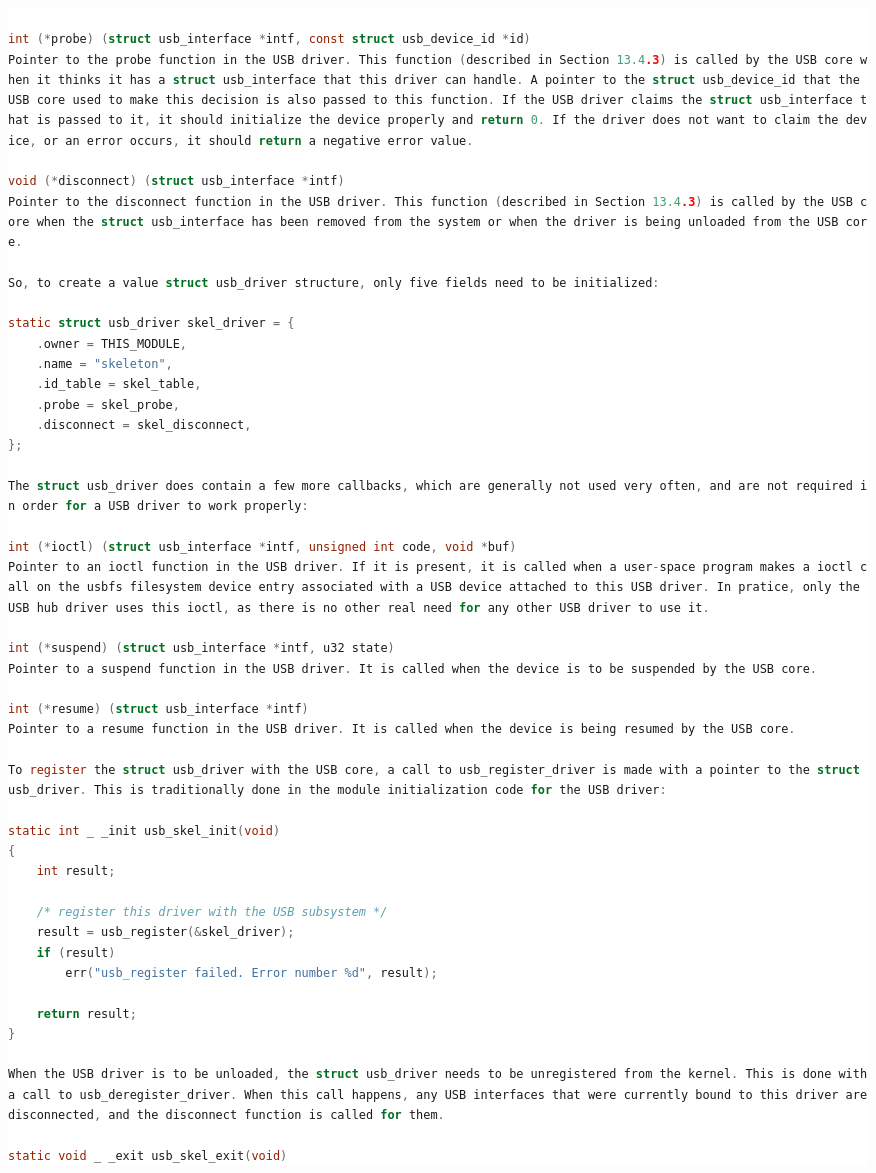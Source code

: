 ```c

int (*probe) (struct usb_interface *intf, const struct usb_device_id *id)
Pointer to the probe function in the USB driver. This function (described in Section 13.4.3) is called by the USB core when it thinks it has a struct usb_interface that this driver can handle. A pointer to the struct usb_device_id that the USB core used to make this decision is also passed to this function. If the USB driver claims the struct usb_interface that is passed to it, it should initialize the device properly and return 0. If the driver does not want to claim the device, or an error occurs, it should return a negative error value.

void (*disconnect) (struct usb_interface *intf)
Pointer to the disconnect function in the USB driver. This function (described in Section 13.4.3) is called by the USB core when the struct usb_interface has been removed from the system or when the driver is being unloaded from the USB core.

So, to create a value struct usb_driver structure, only five fields need to be initialized:

static struct usb_driver skel_driver = {
    .owner = THIS_MODULE,
    .name = "skeleton",
    .id_table = skel_table,
    .probe = skel_probe,
    .disconnect = skel_disconnect,
};

The struct usb_driver does contain a few more callbacks, which are generally not used very often, and are not required in order for a USB driver to work properly:

int (*ioctl) (struct usb_interface *intf, unsigned int code, void *buf)
Pointer to an ioctl function in the USB driver. If it is present, it is called when a user-space program makes a ioctl call on the usbfs filesystem device entry associated with a USB device attached to this USB driver. In pratice, only the USB hub driver uses this ioctl, as there is no other real need for any other USB driver to use it.

int (*suspend) (struct usb_interface *intf, u32 state)
Pointer to a suspend function in the USB driver. It is called when the device is to be suspended by the USB core.

int (*resume) (struct usb_interface *intf)
Pointer to a resume function in the USB driver. It is called when the device is being resumed by the USB core.

To register the struct usb_driver with the USB core, a call to usb_register_driver is made with a pointer to the struct usb_driver. This is traditionally done in the module initialization code for the USB driver:

static int _ _init usb_skel_init(void)
{
    int result;

    /* register this driver with the USB subsystem */
    result = usb_register(&skel_driver);
    if (result)
        err("usb_register failed. Error number %d", result);

    return result;
}

When the USB driver is to be unloaded, the struct usb_driver needs to be unregistered from the kernel. This is done with a call to usb_deregister_driver. When this call happens, any USB interfaces that were currently bound to this driver are disconnected, and the disconnect function is called for them.

static void _ _exit usb_skel_exit(void)
```